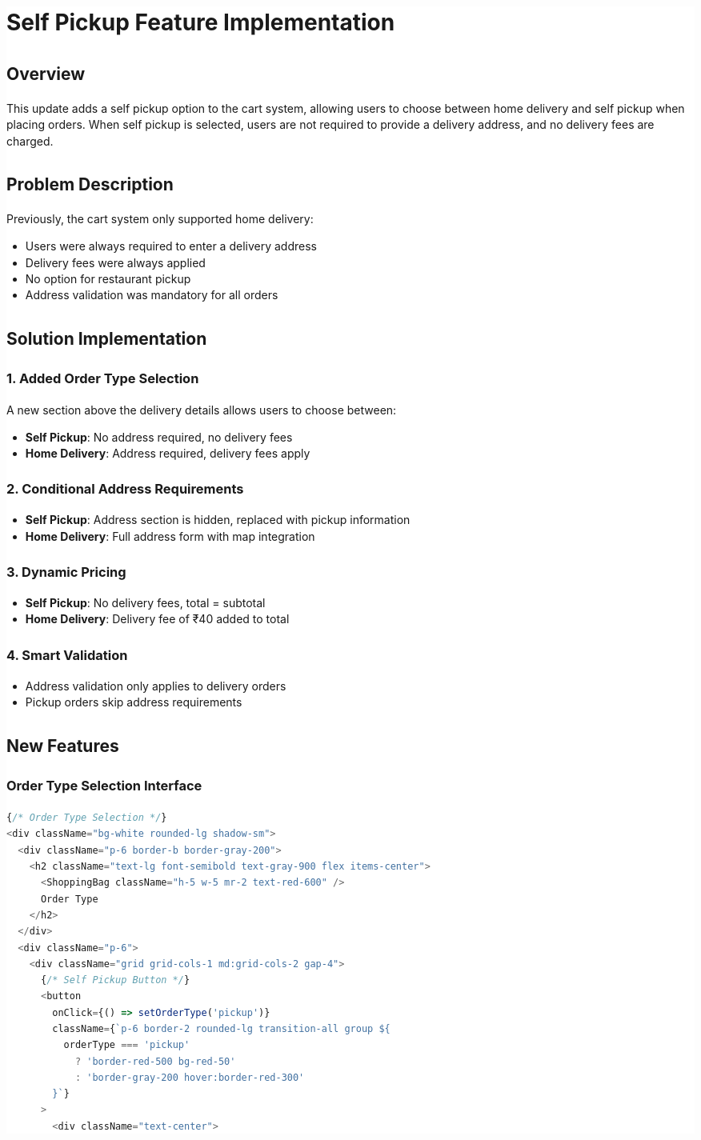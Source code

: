 # Self Pickup Feature Implementation

## Overview
This update adds a self pickup option to the cart system, allowing users to choose between home delivery and self pickup when placing orders. When self pickup is selected, users are not required to provide a delivery address, and no delivery fees are charged.

## Problem Description
Previously, the cart system only supported home delivery:
- Users were always required to enter a delivery address
- Delivery fees were always applied
- No option for restaurant pickup
- Address validation was mandatory for all orders

## Solution Implementation

### 1. **Added Order Type Selection**
A new section above the delivery details allows users to choose between:
- **Self Pickup**: No address required, no delivery fees
- **Home Delivery**: Address required, delivery fees apply

### 2. **Conditional Address Requirements**
- **Self Pickup**: Address section is hidden, replaced with pickup information
- **Home Delivery**: Full address form with map integration

### 3. **Dynamic Pricing**
- **Self Pickup**: No delivery fees, total = subtotal
- **Home Delivery**: Delivery fee of ₹40 added to total

### 4. **Smart Validation**
- Address validation only applies to delivery orders
- Pickup orders skip address requirements

## New Features

### **Order Type Selection Interface**
```typescript
{/* Order Type Selection */}
<div className="bg-white rounded-lg shadow-sm">
  <div className="p-6 border-b border-gray-200">
    <h2 className="text-lg font-semibold text-gray-900 flex items-center">
      <ShoppingBag className="h-5 w-5 mr-2 text-red-600" />
      Order Type
    </h2>
  </div>
  <div className="p-6">
    <div className="grid grid-cols-1 md:grid-cols-2 gap-4">
      {/* Self Pickup Button */}
      <button
        onClick={() => setOrderType('pickup')}
        className={`p-6 border-2 rounded-lg transition-all group ${
          orderType === 'pickup'
            ? 'border-red-500 bg-red-50'
            : 'border-gray-200 hover:border-red-300'
        }`}
      >
        <div className="text-center">
```